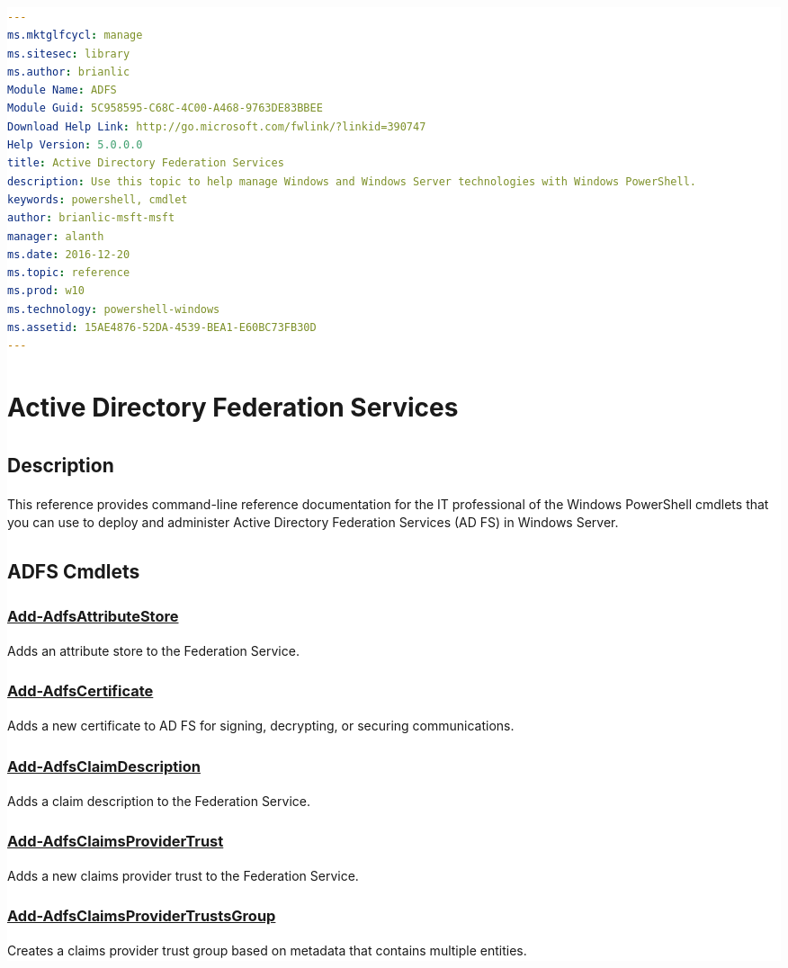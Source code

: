 ```yaml
---
ms.mktglfcycl: manage
ms.sitesec: library
ms.author: brianlic
Module Name: ADFS
Module Guid: 5C958595-C68C-4C00-A468-9763DE83BBEE
Download Help Link: http://go.microsoft.com/fwlink/?linkid=390747
Help Version: 5.0.0.0
title: Active Directory Federation Services
description: Use this topic to help manage Windows and Windows Server technologies with Windows PowerShell.
keywords: powershell, cmdlet
author: brianlic-msft-msft
manager: alanth
ms.date: 2016-12-20
ms.topic: reference
ms.prod: w10
ms.technology: powershell-windows
ms.assetid: 15AE4876-52DA-4539-BEA1-E60BC73FB30D
---
```


# Active Directory Federation Services
## Description
This reference provides command-line reference documentation for the IT professional of the Windows PowerShell cmdlets that you can use to deploy and administer Active Directory Federation Services (AD FS) in Windows Server.

## ADFS Cmdlets
### [Add-AdfsAttributeStore](./Add-AdfsAttributeStore.md)
Adds an attribute store to the Federation Service.

### [Add-AdfsCertificate](./Add-AdfsCertificate.md)
Adds a new certificate to AD FS for signing, decrypting, or securing communications.

### [Add-AdfsClaimDescription](./Add-AdfsClaimDescription.md)
Adds a claim description to the Federation Service.

### [Add-AdfsClaimsProviderTrust](./Add-AdfsClaimsProviderTrust.md)
Adds a new claims provider trust to the Federation Service.

### [Add-AdfsClaimsProviderTrustsGroup](./Add-AdfsClaimsProviderTrustsGroup.md)
Creates a claims provider trust group based on metadata that contains multiple entities.
